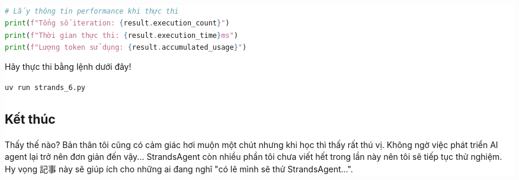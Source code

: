 ```python
# Lấy thông tin performance khi thực thi
print(f"Tổng số iteration: {result.execution_count}")
print(f"Thời gian thực thi: {result.execution_time}ms")
print(f"Lượng token sử dụng: {result.accumulated_usage}")
```

Hãy thực thi bằng lệnh dưới đây!

```bash
uv run strands_6.py
```

## Kết thúc

Thấy thế nào? Bản thân tôi cũng có cảm giác hơi muộn một chút nhưng khi học thì thấy rất thú vị. Không ngờ việc phát triển AI agent lại trở nên đơn giản đến vậy... StrandsAgent còn nhiều phần tôi chưa viết hết trong lần này nên tôi sẽ tiếp tục thử nghiệm. Hy vọng 記事 này sẽ giúp ích cho những ai đang nghĩ "có lẽ mình sẽ thử StrandsAgent...".
